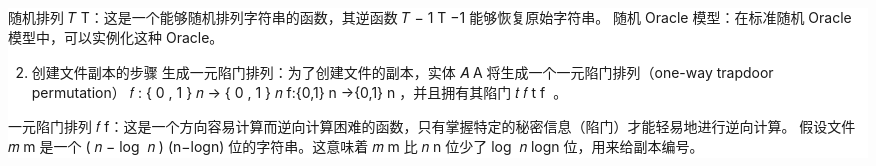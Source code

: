随机排列 
𝑇
T：这是一个能够随机排列字符串的函数，其逆函数 
𝑇
−
1
T 
−1
  能够恢复原始字符串。
随机 Oracle 模型：在标准随机 Oracle 模型中，可以实例化这种 Oracle。

2. 创建文件副本的步骤
生成一元陷门排列：为了创建文件的副本，实体 
𝐴
A 将生成一个一元陷门排列（one-way trapdoor permutation） 
𝑓
:
{
0
,
1
}
𝑛
→
{
0
,
1
}
𝑛
f:{0,1} 
n
 →{0,1} 
n
 ，并且拥有其陷门 
𝑡
𝑓
t 
f
​
 。

一元陷门排列 
𝑓
f：这是一个方向容易计算而逆向计算困难的函数，只有掌握特定的秘密信息（陷门）才能轻易地进行逆向计算。
假设文件 
𝑚
m 是一个 
(
𝑛
−
log
⁡
𝑛
)
(n−logn) 位的字符串。这意味着 
𝑚
m 比 
𝑛
n 位少了 
log
⁡
𝑛
logn 位，用来给副本编号。

